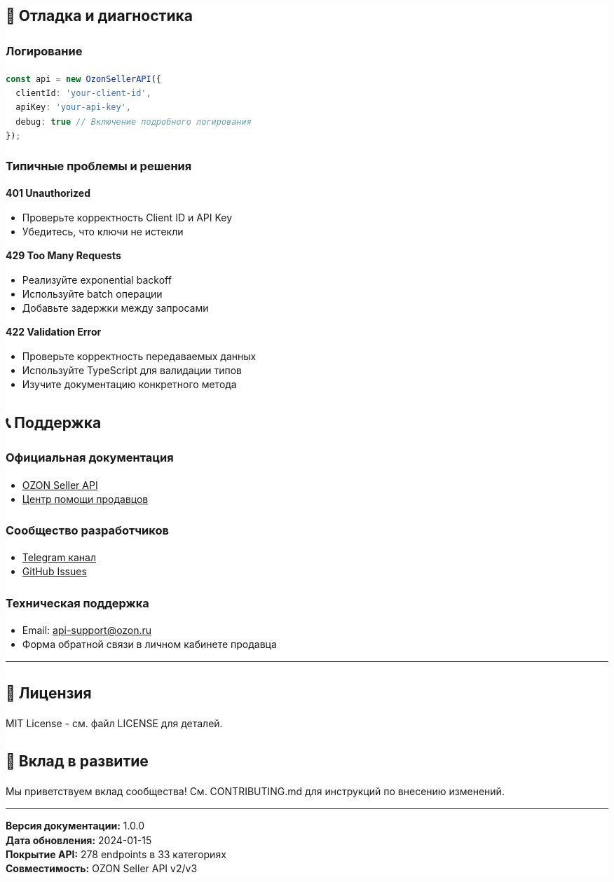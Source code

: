 ## 🐛 Отладка и диагностика

### Логирование
```typescript
const api = new OzonSellerAPI({
  clientId: 'your-client-id',
  apiKey: 'your-api-key',
  debug: true // Включение подробного логирования
});
```

### Типичные проблемы и решения

**401 Unauthorized**
- Проверьте корректность Client ID и API Key
- Убедитесь, что ключи не истекли

**429 Too Many Requests**
- Реализуйте exponential backoff
- Используйте batch операции
- Добавьте задержки между запросами

**422 Validation Error**
- Проверьте корректность передаваемых данных
- Используйте TypeScript для валидации типов
- Изучите документацию конкретного метода

## 📞 Поддержка

### Официальная документация
- [OZON Seller API](https://docs.ozon.ru/api/seller/)
- [Центр помощи продавцов](https://help.ozon.ru/hc/ru/categories/360000101954)

### Сообщество разработчиков
- [Telegram канал](https://t.me/ozon_api_chat)
- [GitHub Issues](https://github.com/salacoste/ozon-daytona-seller-api/issues)

### Техническая поддержка
- Email: api-support@ozon.ru
- Форма обратной связи в личном кабинете продавца

---

## 📝 Лицензия

MIT License - см. файл LICENSE для деталей.

## 🤝 Вклад в развитие

Мы приветствуем вклад сообщества! См. CONTRIBUTING.md для инструкций по внесению изменений.

---

**Версия документации:** 1.0.0  
**Дата обновления:** 2024-01-15  
**Покрытие API:** 278 endpoints в 33 категориях  
**Совместимость:** OZON Seller API v2/v3